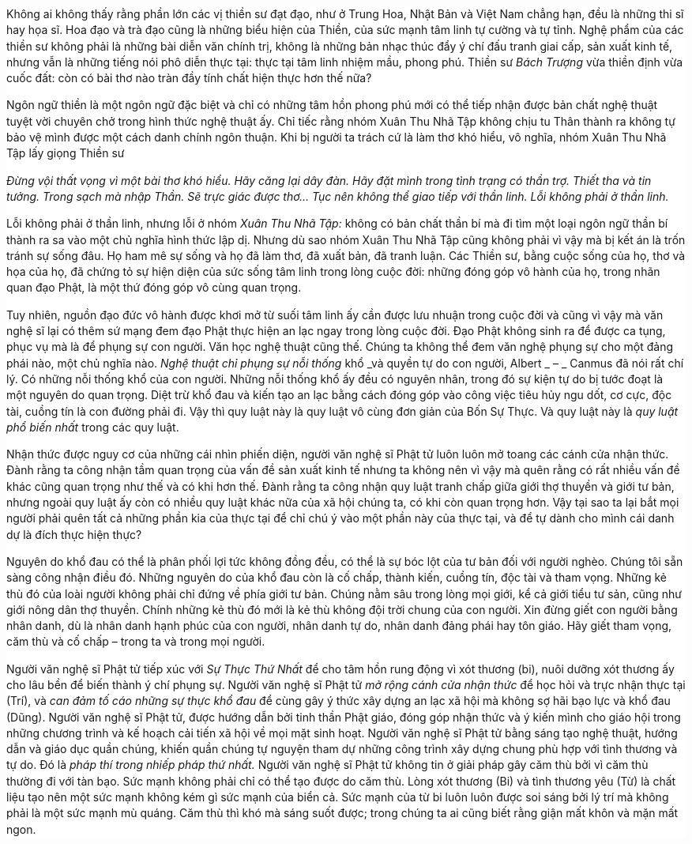 Không ai không thấy rằng phần lớn các vị thiền sư đạt đạo, như ở Trung Hoa, Nhật Bản và Việt Nam chẳng hạn, đều là những thi sĩ hay họa sĩ. Hoa đạo và trà đạo cũng là những biểu hiện của Thiền, của sức mạnh tâm linh tự cường và tự tỉnh. Nghệ phẩm của các thiền sư không phải là những bài diễn văn chính trị, không là những bản nhạc thúc đẩy ý chí đấu tranh giai cấp, sản xuất kinh tế, nhưng vẫn là những tiếng nói phô diễn thực tại: thực tại tâm linh nhiệm mầu, phong phú. Thiền sư _Bách Trượng_ vừa thiền định vừa cuốc đất: còn có bài thơ nào tràn đầy tính chất hiện thực hơn thế nữa?

Ngôn ngữ thiền là một ngôn ngữ đặc biệt và chỉ có những tâm hồn phong phú mới có thể tiếp nhận được bản chất nghệ thuật tuyệt vời chuyên chở trong hình thức nghệ thuật ấy. Chỉ tiếc rằng nhóm Xuân Thu Nhã Tập không chịu tu Thân thành ra không tự bảo vệ mình được một cách danh chính ngôn thuận. Khi bị người ta trách cứ là làm thơ khó hiểu, vô nghĩa, nhóm Xuân Thu Nhã Tập lấy giọng Thiền sư

_Đừng vội thất vọng vì một bài thơ khó hiểu. Hãy căng lại dây đàn. Hãy đặt mình trong tình trạng có thần trợ. Thiết tha và tin tưởng. Trong sạch mà nhập Thần. Sẽ trực giác được thơ…_ _Tục nên không thể giao tiếp với thần linh. Lỗi không phải ở thần linh._

Lỗi không phải ở thần linh, nhưng lỗi ở nhóm _Xuân Thu Nhã Tập:_ không có bản chất thần bí mà đi tìm một loại ngôn ngữ thần bí thành ra sa vào một chủ nghĩa hình thức lập dị. Nhưng dù sao nhóm Xuân Thu Nhã Tập cũng không phải vì vậy mà bị kết án là trốn tránh sự sống đâu. Họ ham mê sự sống và họ đã làm thơ, đã xuất bản, đã tranh luận. Các Thiền sư, bằng cuộc sống của họ, thơ và họa của họ, đã chứng tỏ sự hiện diện của sức sống tâm linh trong lòng cuộc đời: những đóng góp vô hành của họ, trong nhãn quan đạo Phật, là một thứ đóng góp vô cùng quan trọng.

Tuy nhiên, nguồn đạo đức vô hành được khơi mở từ suối tâm linh ấy cần được lưu nhuận trong cuộc đời và cũng vì vậy mà văn nghệ sĩ lại có thêm sứ mạng đem đạo Phật thực hiện an lạc ngay trong lòng cuộc đời. Đạo Phật không sinh ra để được ca tụng, phục vụ mà là để phụng sự con người. Văn học nghệ thuật cũng thế. Chúng ta không thể đem văn nghệ phụng sự cho một đảng phái nào, một chủ nghĩa nào. _Nghệ thuật chỉ phụng sự nỗi thống_ khổ _và quyền tự do con người, Albert _ – _ Canmus đã nói rất chí lý. Có những nỗi thống khổ của con người. Những nỗi thống khổ ấy đều có nguyên nhân, trong đó sự kiện tự do bị tước đoạt là một nguyên do quan trọng. Diệt trừ khổ đau và kiến tạo an lạc bằng cách đóng góp vào công việc tiêu hủy ngu dốt, cơ cực, độc tài, cuồng tín là con đường phải đi. Vậy thì quy luật này là quy luật vô cùng đơn giản của Bốn Sự Thực. Và quy luật này là _quy luật phổ biến nhất_ trong các quy luật.

Nhận thức được nguy cơ của những cái nhìn phiến diện, người văn nghệ sĩ Phật tử luôn luôn mở toang các cánh cửa nhận thức. Đành rằng ta công nhận tầm quan trọng của vấn đề sản xuất kinh tế nhưng ta không nên vì vậy mà quên rằng có rất nhiều vấn đề khác cũng quan trọng như thế và có khi hơn thế. Đành rằng ta công nhận quy luật tranh chấp giữa giới thợ thuyền và giới tư bản, nhưng ngoài quy luật ấy còn có nhiều quy luật khác nữa của xã hội chúng ta, có khi còn quan trọng hơn. Vậy tại sao ta lại bắt mọi người phải quên tất cả những phần kia của thực tại để chỉ chú ý vào một phần này của thực tại, và để tự dành cho mình cái danh dự là đích thực hiện thực?

Nguyên do khổ đau có thể là phân phối lợi tức không đồng đều, có thể là sự bóc lột của tư bản đối với người nghèo. Chúng tôi sẵn sàng công nhận điều đó. Những nguyên do của khổ đau còn là cố chấp, thành kiến, cuồng tín, độc tài và tham vọng. Những kẻ thù đó của loài người không phải chỉ đứng về phía giới tư bản. Chúng nằm sâu trong lòng mọi giới, kể cả giới tiểu tư sản, cũng như giới nông dân thợ thuyền. Chính những kẻ thù đó mới là kẻ thù không đội trời chung của con người. Xin đừng giết con người bằng nhân danh, dù là nhân danh hạnh phúc của con người, nhân danh tự do, nhân danh đảng phái hay tôn giáo. Hãy giết tham vọng, căm thù và cố chấp – trong ta và trong mọi người.

Người văn nghệ sĩ Phật tử tiếp xúc với _Sự Thực Thứ Nhất_ để cho tâm hồn rung động vì xót thương (bi), nuôi dưỡng xót thương ấy cho lâu bền để biến thành ý chí phụng sự. Người văn nghệ sĩ Phật tử _mở rộng cánh cửa nhận thức_ để học hỏi và trực nhận thực tại (Trí), và _can đảm tố cáo những sự thực khổ đau_ để cùng gây ý thức xây dựng an lạc xã hội mà không sợ hãi bạo lực và khổ đau (Dũng). Người văn nghệ sĩ Phật tử, được hướng dẫn bởi tinh thần Phật giáo, đóng góp nhận thức và ý kiến mình cho giáo hội trong những chương trình và kế hoạch cải tiến xã hội về mọi mặt sinh hoạt. Người văn nghệ sĩ Phật tử bằng sáng tạo nghệ thuật, hướng dẫn và giáo dục quần chúng, khiến quần chúng tự nguyện tham dự những công trình xây dựng chung phù hợp với tình thương và tự do. Đó là _pháp thí trong nhiếp pháp thứ nhất._ Người văn nghệ sĩ Phật tử không tin ở giải pháp gây căm thù bởi vì căm thù thường đi với tàn bạo. Sức mạnh không phải chỉ có thể tạo được do căm thù. Lòng xót thương (Bi) và tình thương yêu (Từ) là chất liệu tạo nên một sức mạnh không kém gì sức mạnh của biển cả. Sức mạnh của từ bi luôn luôn được soi sáng bởi lý trí mà không phải là một sức mạnh mù quáng. Căm thù thì khó mà sáng suốt được; trong chúng ta ai cũng biết rằng giận mất khôn và mặn mất ngon.
